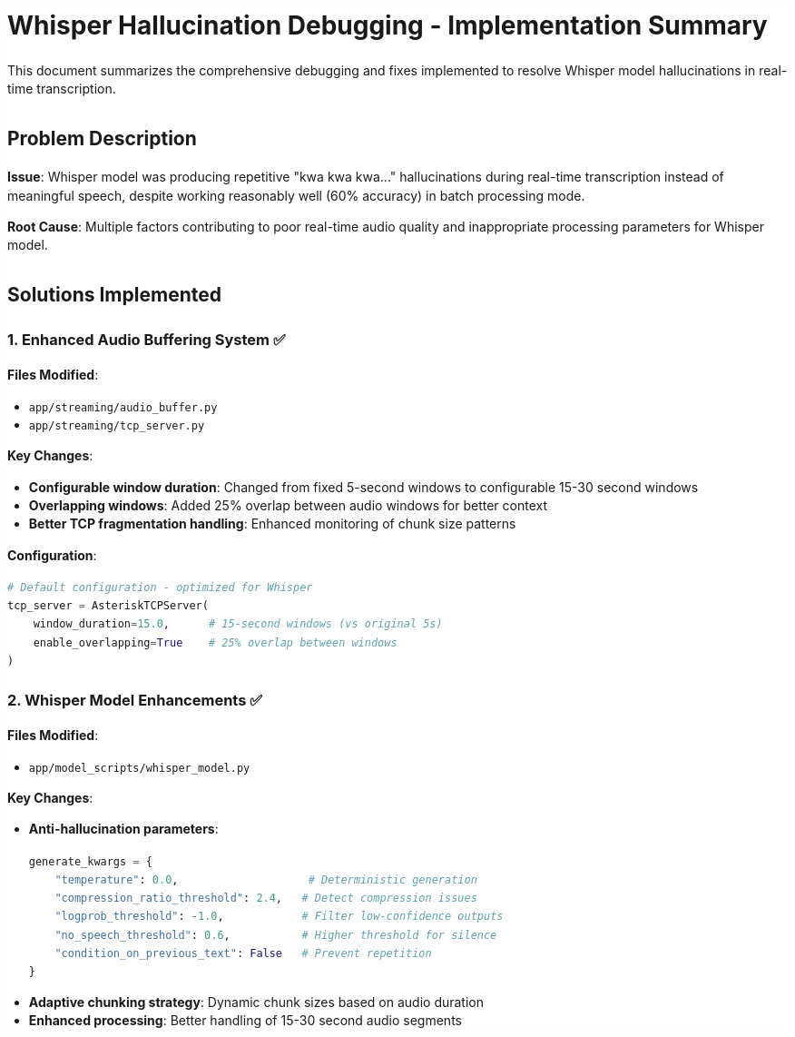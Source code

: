 # Whisper Hallucination Debugging - Implementation Summary

This document summarizes the comprehensive debugging and fixes implemented to resolve Whisper model hallucinations in real-time transcription.

## Problem Description

**Issue**: Whisper model was producing repetitive "kwa kwa kwa..." hallucinations during real-time transcription instead of meaningful speech, despite working reasonably well (60% accuracy) in batch processing mode.

**Root Cause**: Multiple factors contributing to poor real-time audio quality and inappropriate processing parameters for Whisper model.

## Solutions Implemented

### 1. Enhanced Audio Buffering System ✅

**Files Modified**:
- `app/streaming/audio_buffer.py`
- `app/streaming/tcp_server.py`

**Key Changes**:
- **Configurable window duration**: Changed from fixed 5-second windows to configurable 15-30 second windows
- **Overlapping windows**: Added 25% overlap between audio windows for better context
- **Better TCP fragmentation handling**: Enhanced monitoring of chunk size patterns

**Configuration**:
```python
# Default configuration - optimized for Whisper
tcp_server = AsteriskTCPServer(
    window_duration=15.0,      # 15-second windows (vs original 5s)
    enable_overlapping=True    # 25% overlap between windows
)
```

### 2. Whisper Model Enhancements ✅

**Files Modified**:
- `app/model_scripts/whisper_model.py`

**Key Changes**:
- **Anti-hallucination parameters**:
  ```python
  generate_kwargs = {
      "temperature": 0.0,                    # Deterministic generation
      "compression_ratio_threshold": 2.4,   # Detect compression issues
      "logprob_threshold": -1.0,            # Filter low-confidence outputs
      "no_speech_threshold": 0.6,           # Higher threshold for silence
      "condition_on_previous_text": False   # Prevent repetition
  }
  ```
- **Adaptive chunking strategy**: Dynamic chunk sizes based on audio duration
- **Enhanced processing**: Better handling of 15-30 second audio segments
